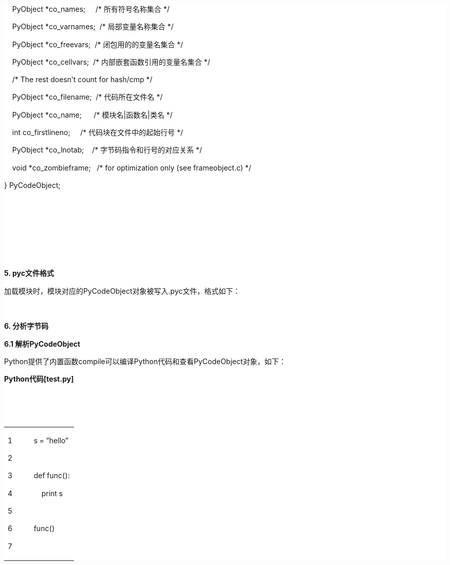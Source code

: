 <p>    PyObject *co_names;     /* 所有符号名称集合 */</p>
<p>    PyObject *co_varnames;  /* 局部变量名称集合 */</p>
<p>    PyObject *co_freevars;  /* 闭包用的的变量名集合 */</p>
<p>    PyObject *co_cellvars;  /* 内部嵌套函数引用的变量名集合 */</p>
<p>    /* The rest doesn’t count for hash/cmp */</p>
<p>    PyObject *co_filename;  /* 代码所在文件名 */</p>
<p>    PyObject *co_name;      /* 模块名|函数名|类名 */</p>
<p>    int co_firstlineno;     /* 代码块在文件中的起始行号 */</p>
<p>    PyObject *co_lnotab;    /* 字节码指令和行号的对应关系 */</p>
<p>    void *co_zombieframe;   /* for optimization only (see frameobject.c) */</p>
<p>} PyCodeObject;</p>
<p> </p></td>
</tr>
</tbody>
</table>

 

 

 

**5. pyc文件格式**

加载模块时，模块对应的PyCodeObject对象被写入.pyc文件，格式如下：

 

**6. 分析字节码**

**6.1 解析PyCodeObject**

Python提供了内置函数compile可以编译Python代码和查看PyCodeObject对象，如下：

**Python代码\[test.py\]**

 

 

<table>
<colgroup>
<col style="width: 37%" />
<col style="width: 62%" />
</colgroup>
<tbody>
<tr class="odd">
<td><p>1</p>
<p>2</p>
<p>3</p>
<p>4</p>
<p>5</p>
<p>6</p>
<p>7</p></td>
<td><p>s = ”hello”</p>
<p> </p>
<p>def func():</p>
<p>    print s</p>
<p> </p>
<p>func()</p>
<p> </p></td>
</tr>
</tbody>
</table>
